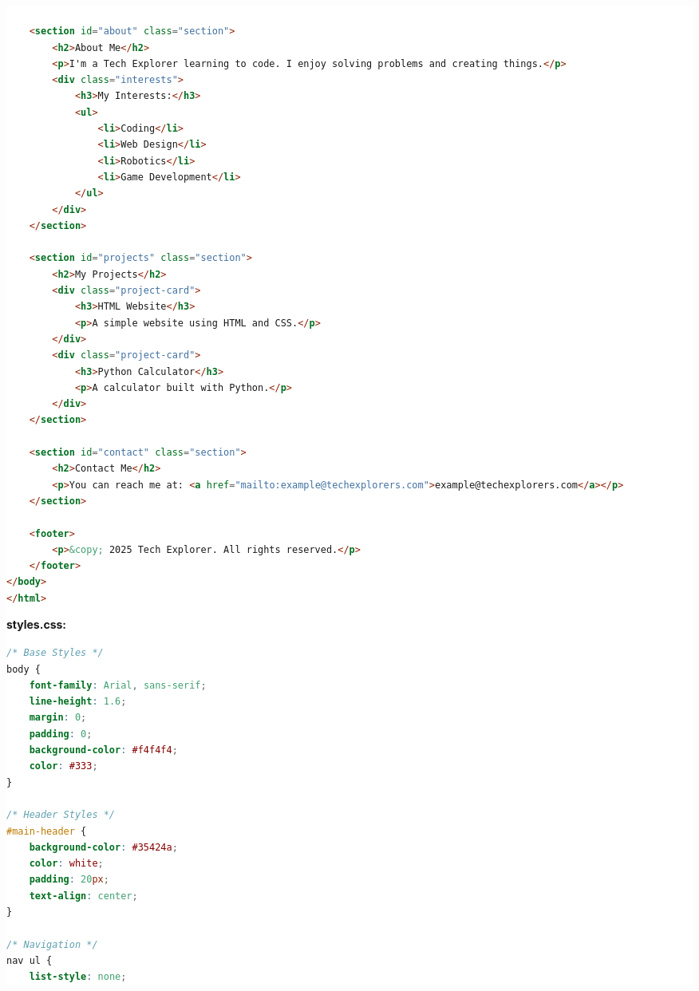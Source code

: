 ```html

    <section id="about" class="section">
        <h2>About Me</h2>
        <p>I'm a Tech Explorer learning to code. I enjoy solving problems and creating things.</p>
        <div class="interests">
            <h3>My Interests:</h3>
            <ul>
                <li>Coding</li>
                <li>Web Design</li>
                <li>Robotics</li>
                <li>Game Development</li>
            </ul>
        </div>
    </section>

    <section id="projects" class="section">
        <h2>My Projects</h2>
        <div class="project-card">
            <h3>HTML Website</h3>
            <p>A simple website using HTML and CSS.</p>
        </div>
        <div class="project-card">
            <h3>Python Calculator</h3>
            <p>A calculator built with Python.</p>
        </div>
    </section>

    <section id="contact" class="section">
        <h2>Contact Me</h2>
        <p>You can reach me at: <a href="mailto:example@techexplorers.com">example@techexplorers.com</a></p>
    </section>

    <footer>
        <p>&copy; 2025 Tech Explorer. All rights reserved.</p>
    </footer>
</body>
</html>
```

**styles.css:**

```css
/* Base Styles */
body {
    font-family: Arial, sans-serif;
    line-height: 1.6;
    margin: 0;
    padding: 0;
    background-color: #f4f4f4;
    color: #333;
}

/* Header Styles */
#main-header {
    background-color: #35424a;
    color: white;
    padding: 20px;
    text-align: center;
}

/* Navigation */
nav ul {
    list-style: none;
```